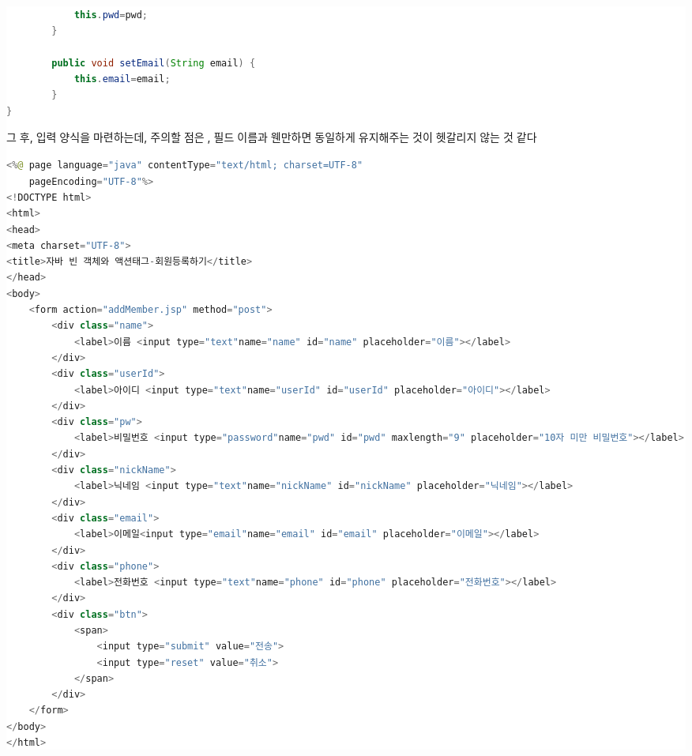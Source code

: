 ```java
			this.pwd=pwd;
		}
		
		public void setEmail(String email) {
			this.email=email;
		}
}
```

그 후, 입력 양식을 마련하는데, 주의할 점은 , 필드 이름과 웬만하면 동일하게 유지해주는 것이 헷갈리지 않는 것 같다

```java
<%@ page language="java" contentType="text/html; charset=UTF-8"
    pageEncoding="UTF-8"%>
<!DOCTYPE html>
<html>
<head>
<meta charset="UTF-8">
<title>자바 빈 객체와 액션태그-회원등록하기</title>
</head>
<body>
	<form action="addMember.jsp" method="post">
		<div class="name">
			<label>이름 <input type="text"name="name" id="name" placeholder="이름"></label>
		</div>
		<div class="userId">
			<label>아이디 <input type="text"name="userId" id="userId" placeholder="아이디"></label>
		</div>
		<div class="pw">
			<label>비밀번호 <input type="password"name="pwd" id="pwd" maxlength="9" placeholder="10자 미만 비밀번호"></label>
		</div>
		<div class="nickName">
			<label>닉네임 <input type="text"name="nickName" id="nickName" placeholder="닉네임"></label>
		</div>
		<div class="email">
			<label>이메일<input type="email"name="email" id="email" placeholder="이메일"></label>
		</div>
		<div class="phone">
			<label>전화번호 <input type="text"name="phone" id="phone" placeholder="전화번호"></label>
		</div>
		<div class="btn">
			<span>
				<input type="submit" value="전송">
				<input type="reset" value="취소">
			</span>
		</div>												
	</form>
</body>
</html>
```
